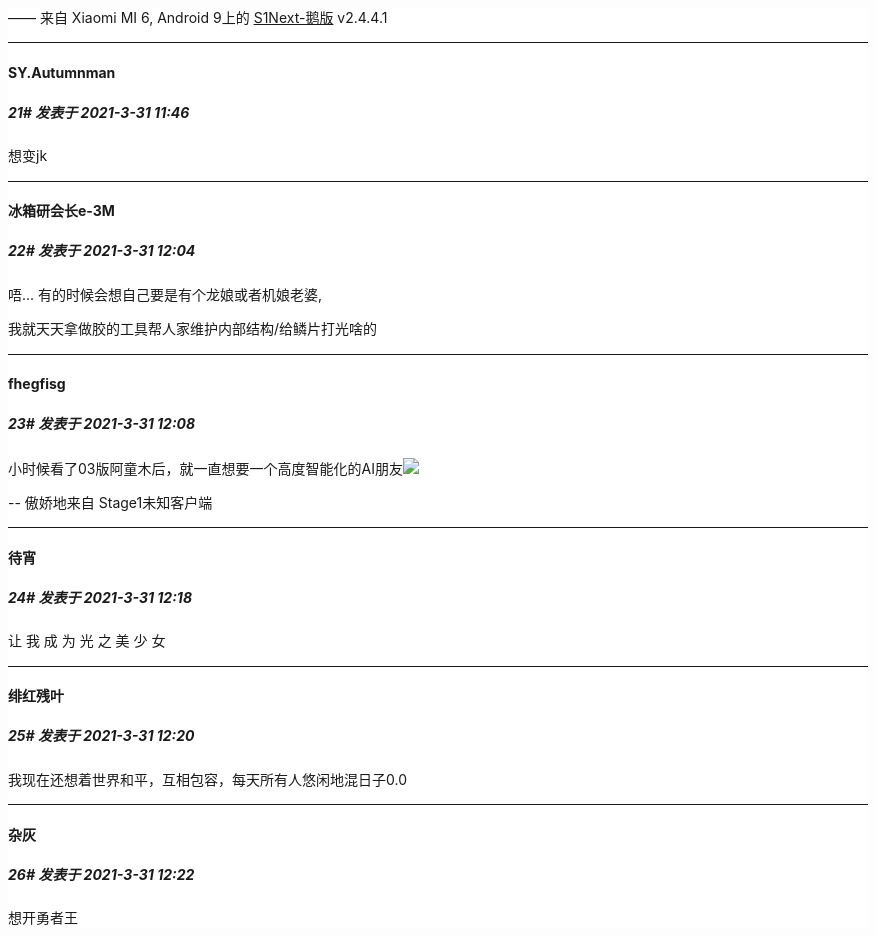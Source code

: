 —— 来自 Xiaomi MI 6, Android 9上的 [S1Next-鹅版](https://github.com/ykrank/S1-Next/releases) v2.4.4.1


-----

####  SY.Autumnman  
##### 21#       发表于 2021-3-31 11:46


想变jk


-----

####  冰箱研会长e-3M  
##### 22#       发表于 2021-3-31 12:04


唔... 有的时候会想自己要是有个龙娘或者机娘老婆,

我就天天拿做胶的工具帮人家维护内部结构/给鳞片打光啥的


-----

####  fhegfisg  
##### 23#       发表于 2021-3-31 12:08


小时候看了03版阿童木后，就一直想要一个高度智能化的AI朋友<img src="https://static.saraba1st.com/image/smiley/face2017/042.png" referrerpolicy="no-referrer">

 -- 傲娇地来自 Stage1未知客户端


-----

####  待宵  
##### 24#       发表于 2021-3-31 12:18


让 我 成 为 光 之 美 少 女


-----

####  绯红残叶  
##### 25#       发表于 2021-3-31 12:20


我现在还想着世界和平，互相包容，每天所有人悠闲地混日子0.0


-----

####  杂灰  
##### 26#       发表于 2021-3-31 12:22


想开勇者王
